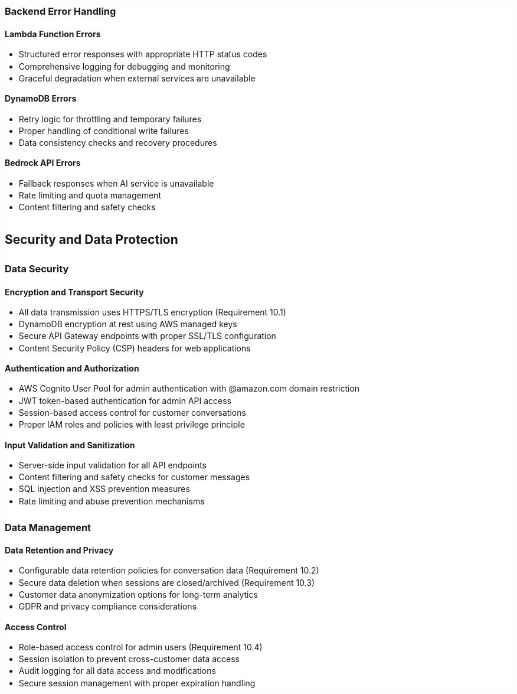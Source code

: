 ### Backend Error Handling

**Lambda Function Errors**
- Structured error responses with appropriate HTTP status codes
- Comprehensive logging for debugging and monitoring
- Graceful degradation when external services are unavailable

**DynamoDB Errors**
- Retry logic for throttling and temporary failures
- Proper handling of conditional write failures
- Data consistency checks and recovery procedures

**Bedrock API Errors**
- Fallback responses when AI service is unavailable
- Rate limiting and quota management
- Content filtering and safety checks

## Security and Data Protection

### Data Security

**Encryption and Transport Security**
- All data transmission uses HTTPS/TLS encryption (Requirement 10.1)
- DynamoDB encryption at rest using AWS managed keys
- Secure API Gateway endpoints with proper SSL/TLS configuration
- Content Security Policy (CSP) headers for web applications

**Authentication and Authorization**
- AWS Cognito User Pool for admin authentication with @amazon.com domain restriction
- JWT token-based authentication for admin API access
- Session-based access control for customer conversations
- Proper IAM roles and policies with least privilege principle

**Input Validation and Sanitization**
- Server-side input validation for all API endpoints
- Content filtering and safety checks for customer messages
- SQL injection and XSS prevention measures
- Rate limiting and abuse prevention mechanisms

### Data Management

**Data Retention and Privacy**
- Configurable data retention policies for conversation data (Requirement 10.2)
- Secure data deletion when sessions are closed/archived (Requirement 10.3)
- Customer data anonymization options for long-term analytics
- GDPR and privacy compliance considerations

**Access Control**
- Role-based access control for admin users (Requirement 10.4)
- Session isolation to prevent cross-customer data access
- Audit logging for all data access and modifications
- Secure session management with proper expiration handling
